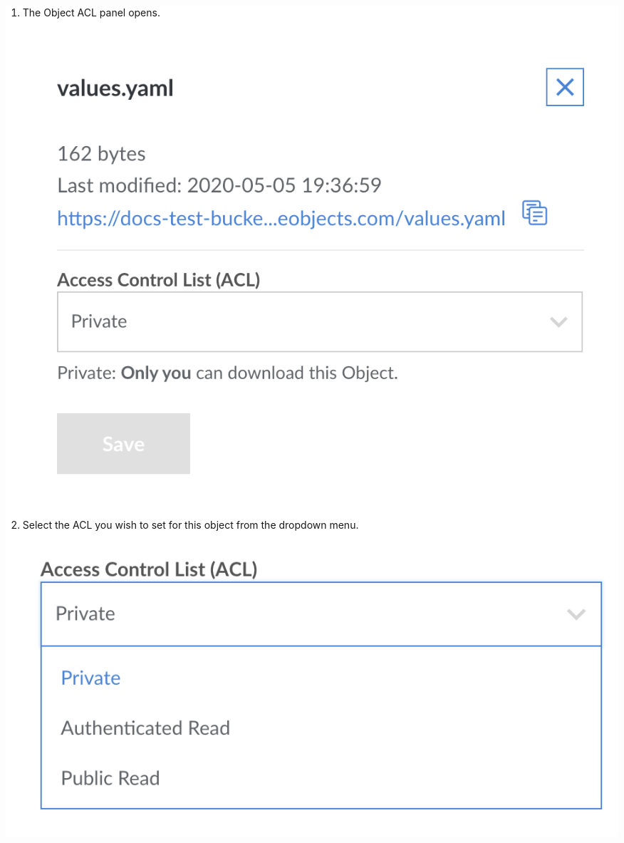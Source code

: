1.  The Object ACL panel opens.

    ![Object Storage Object ACL Panel](acl-object-panel.png "Object Storage Object ACL Panel")

1.  Select the ACL you wish to set for this object from the dropdown menu.

    ![Object Storage Object ACL Menu Options](acl-object-menu-options.png "Object Storage Object ACL Menu Options")
